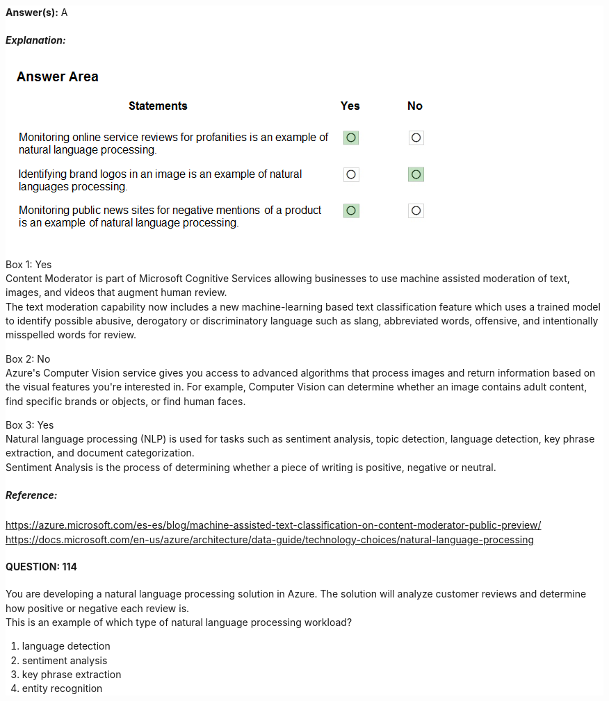 **Answer(s):** A

##### **Explanation:**

![](images/1d7b095a-a2d5-4af9-9b88-b57b21918039.jpg)

Box 1: Yes  
Content Moderator is part of Microsoft Cognitive Services allowing businesses to use machine assisted moderation of text, images, and videos that augment human review.  
The text moderation capability now includes a new machine-learning based text classification feature which uses a trained model to identify possible abusive, derogatory or discriminatory language such as slang, abbreviated words, offensive, and intentionally misspelled words for review.

Box 2: No  
Azure's Computer Vision service gives you access to advanced algorithms that process images and return information based on the visual features you're interested in. For example, Computer Vision can determine whether an image contains adult content, find specific brands or objects, or find human faces.

Box 3: Yes  
Natural language processing (NLP) is used for tasks such as sentiment analysis, topic detection, language detection, key phrase extraction, and document categorization.  
Sentiment Analysis is the process of determining whether a piece of writing is positive, negative or neutral.

##### **Reference:**

https://azure.microsoft.com/es-es/blog/machine-assisted-text-classification-on-content-moderator-public-preview/  
https://docs.microsoft.com/en-us/azure/architecture/data-guide/technology-choices/natural-language-processing

#### **QUESTION: 114**

You are developing a natural language processing solution in Azure. The solution will analyze customer reviews and determine how positive or negative each review is.  
This is an example of which type of natural language processing workload?

1.  language detection
2.  sentiment analysis
3.  key phrase extraction
4.  entity recognition
